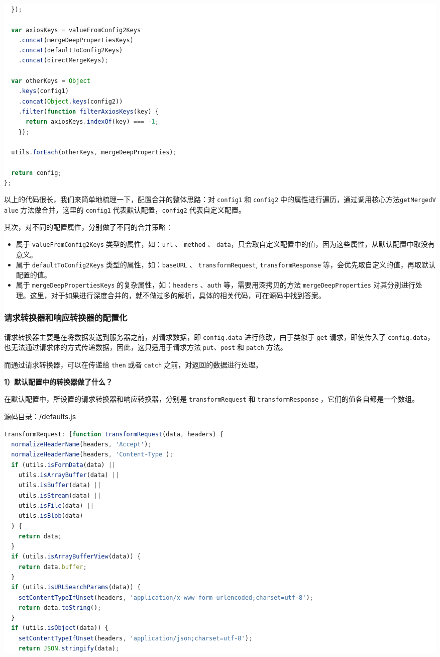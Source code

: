 ```javascript
  });

  var axiosKeys = valueFromConfig2Keys
    .concat(mergeDeepPropertiesKeys)
    .concat(defaultToConfig2Keys)
    .concat(directMergeKeys);

  var otherKeys = Object
    .keys(config1)
    .concat(Object.keys(config2))
    .filter(function filterAxiosKeys(key) {
      return axiosKeys.indexOf(key) === -1;
    });

  utils.forEach(otherKeys, mergeDeepProperties);

  return config;
};
```

以上的代码很长，我们来简单地梳理一下，配置合并的整体思路：对 `config1` 和 `config2` 中的属性进行遍历，通过调用核心方法`getMergedValue` 方法做合并，这里的 `config1` 代表默认配置，`config2` 代表自定义配置。

其次，对不同的配置属性，分别做了不同的合并策略：
- 属于 `valueFromConfig2Keys` 类型的属性，如：`url` 、 `method` 、 `data`，只会取自定义配置中的值，因为这些属性，从默认配置中取没有意义。
- 属于 `defaultToConfig2Keys` 类型的属性，如：`baseURL` 、 `transformRequest`, `transformResponse` 等，会优先取自定义的值，再取默认配置的值。
- 属于 `mergeDeepPropertiesKeys` 的复杂属性，如：`headers` 、`auth` 等，需要用深拷贝的方法 `mergeDeepProperties` 对其分别进行处理。这里，对于如果进行深度合并的，就不做过多的解析，具体的相关代码，可在源码中找到答案。

### 请求转换器和响应转换器的配置化

请求转换器主要是在将数据发送到服务器之前，对请求数据，即 `config.data` 进行修改，由于类似于 `get` 请求，即使传入了 `config.data`，也无法通过请求体的方式传递数据，因此，这只适用于请求方法 `put`、`post` 和 `patch` 方法。

而通过请求转换器，可以在传递给 `then` 或者 `catch` 之前，对返回的数据进行处理。

**1）默认配置中的转换器做了什么？**

在默认配置中，所设置的请求转换器和响应转换器，分别是 `transformRequest` 和 `transformResponse` ，它们的值各自都是一个数组。

源码目录：/defaults.js

```javascript
transformRequest: [function transformRequest(data, headers) {
  normalizeHeaderName(headers, 'Accept');
  normalizeHeaderName(headers, 'Content-Type');
  if (utils.isFormData(data) ||
    utils.isArrayBuffer(data) ||
    utils.isBuffer(data) ||
    utils.isStream(data) ||
    utils.isFile(data) ||
    utils.isBlob(data)
  ) {
    return data;
  }
  if (utils.isArrayBufferView(data)) {
    return data.buffer;
  }
  if (utils.isURLSearchParams(data)) {
    setContentTypeIfUnset(headers, 'application/x-www-form-urlencoded;charset=utf-8');
    return data.toString();
  }
  if (utils.isObject(data)) {
    setContentTypeIfUnset(headers, 'application/json;charset=utf-8');
    return JSON.stringify(data);
```
